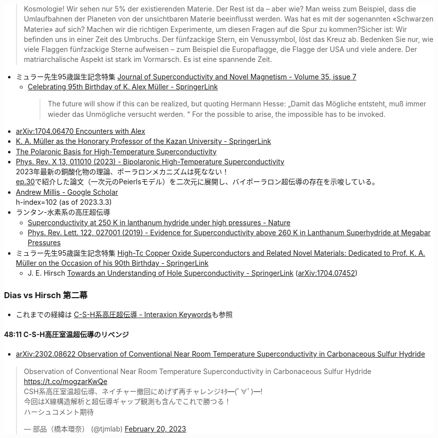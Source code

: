   >Kosmologie! Wir sehen nur 5% der existierenden Materie. Der Rest ist da – aber wie? Man weiss zum Beispiel, dass die Umlaufbahnen der Planeten von der unsichtbaren Materie beeinflusst werden. Was hat es mit der sogenannten «Schwarzen Materie» auf sich? Machen wir die richtigen Experimente, um diesen Fragen auf die Spur zu kommen?Sicher ist: Wir befinden uns in einer Zeit des Umbruchs. Der fünfzackige Stern, ein Venussymbol, löst das Kreuz ab. Bedenken Sie nur, wie viele Flaggen fünfzackige Sterne aufweisen – zum Beispiel die Europaflagge, die Flagge der USA und viele andere. Der matriarchalische Aspekt ist stark im Vormarsch. Es ist eine spannende Zeit.
- ミュラー先生95歳誕生記念特集 [Journal of Superconductivity and Novel Magnetism - Volume 35, issue 7](https://link.springer.com/journal/10948/volumes-and-issues/35-7)
  - [Celebrating 95th Birthday of K. Alex Müller - SpringerLink](https://link.springer.com/article/10.1007/s10948-022-06297-3)  
    >The future will show if this can be realized, but quoting Hermann Hesse: „Damit das Mögliche entsteht, muß immer wieder das Unmögliche versucht werden. “ For the possible to arise, the impossible has to be invoked.
- [arXiv:1704.06470 Encounters with Alex](https://arxiv.org/abs/1704.06470)
- [K. A. Müller as the Honorary Professor of the Kazan University - SpringerLink](https://link.springer.com/article/10.1007/s10948-022-06198-5) 
- [The Polaronic Basis for High-Temperature Superconductivity](https://www.taylorfrancis.com/chapters/edit/10.1201/9780429179181-5/polaronic-basis-high-temperature-superconductivity-alex-m%C3%BCller)
- [Phys. Rev. X 13, 011010 (2023) - Bipolaronic High-Temperature Superconductivity](https://journals.aps.org/prx/abstract/10.1103/PhysRevX.13.011010)  
  2023年最新の銅酸化物の理論、ポーラロンメカニズムは死なない！  
  [ep.30](https://interaxion-podcast.github.io/30)で紹介した論文（一次元のPeierlsモデル）を二次元に展開し、バイポーラロン超伝導の存在を示唆している。
- [Andrew Millis - Google Scholar](https://scholar.google.com/citations?user=ZVaMoP0AAAAJ&hl=en)  
  h-index=102 (as of 2023.3.3)
- ランタン-水素系の高圧超伝導
  - [Superconductivity at 250 K in lanthanum hydride under high pressures - Nature](https://www.nature.com/articles/s41586-019-1201-8)
  - [Phys. Rev. Lett. 122, 027001 (2019) - Evidence for Superconductivity above 260 K in Lanthanum Superhydride at Megabar Pressures](https://journals.aps.org/prl/abstract/10.1103/PhysRevLett.122.027001)
- ミュラー先生95歳誕生記念特集 [High-Tc Copper Oxide Superconductors and Related Novel Materials: Dedicated to Prof. K. A. Müller on the Occasion of his 90th Birthday - SpringerLink](https://link.springer.com/book/10.1007/978-3-319-52675-1)  
  - J. E. Hirsch [Towards an Understanding of Hole Superconductivity - SpringerLink](https://link.springer.com/chapter/10.1007/978-3-319-52675-1_9) ([arXiv:1704.07452](https://arxiv.org/abs/1704.07452))

### Dias vs Hirsch 第二幕

- これまでの経緯は [C-S-H系高圧超伝導 - Interaxion Keywords](https://interaxion-podcast.github.io/keywords/c-s-h/)も参照

#### 48:11 C-S-H高圧室温超伝導のリベンジ

- [arXiv:2302.08622 Observation of Conventional Near Room Temperature Superconductivity in Carbonaceous Sulfur Hydride](https://arxiv.org/abs/2302.08622)

<blockquote class="twitter-tweet tw-align-center"><p lang="ja" dir="ltr">Observation of Conventional Near Room Temperature Superconductivity in Carbonaceous Sulfur Hydride<br> <a href="https://t.co/mogzarKwQe">https://t.co/mogzarKwQe</a><br>CSH系高圧室温超伝導、ネイチャー撤回にめげず再チャレンジｷﾀ━(ﾟ∀ﾟ)━!<br>今回はX線構造解析と超伝導ギャップ観測も含んでこれで勝つる！<br>ハーシュコメント期待</p>&mdash; 部品（橋本環奈） (@tjmlab) <a href="https://twitter.com/tjmlab/status/1627483297663291392?ref_src=twsrc%5Etfw">February 20, 2023</a>
</blockquote> <script async src="https://platform.twitter.com/widgets.js" charset="utf-8"></script>
